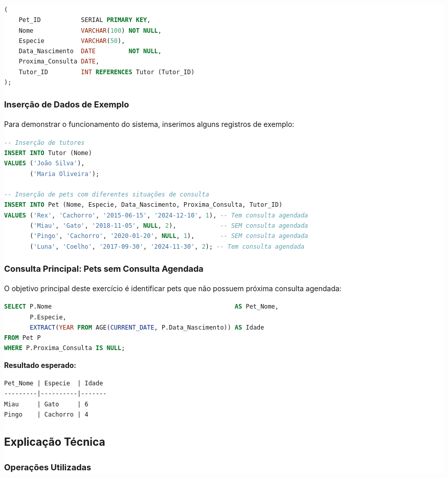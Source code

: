 ```sql
(
    Pet_ID           SERIAL PRIMARY KEY,
    Nome             VARCHAR(100) NOT NULL,
    Especie          VARCHAR(50),
    Data_Nascimento  DATE         NOT NULL,
    Proxima_Consulta DATE,
    Tutor_ID         INT REFERENCES Tutor (Tutor_ID)
);
```

### Inserção de Dados de Exemplo

Para demonstrar o funcionamento do sistema, inserimos alguns registros de exemplo:

```sql
-- Inserção de tutores
INSERT INTO Tutor (Nome)
VALUES ('João Silva'),
       ('Maria Oliveira');

-- Inserção de pets com diferentes situações de consulta
INSERT INTO Pet (Nome, Especie, Data_Nascimento, Proxima_Consulta, Tutor_ID)
VALUES ('Rex', 'Cachorro', '2015-06-15', '2024-12-10', 1), -- Tem consulta agendada
       ('Miau', 'Gato', '2018-11-05', NULL, 2),            -- SEM consulta agendada
       ('Pingo', 'Cachorro', '2020-01-20', NULL, 1),       -- SEM consulta agendada
       ('Luna', 'Coelho', '2017-09-30', '2024-11-30', 2); -- Tem consulta agendada
```

### Consulta Principal: Pets sem Consulta Agendada

O objetivo principal deste exercício é identificar pets que não possuem próxima consulta agendada:

```sql
SELECT P.Nome                                                  AS Pet_Nome,
       P.Especie,
       EXTRACT(YEAR FROM AGE(CURRENT_DATE, P.Data_Nascimento)) AS Idade
FROM Pet P
WHERE P.Proxima_Consulta IS NULL;
```

**Resultado esperado:**

```
Pet_Nome | Especie  | Idade
---------|----------|-------
Miau     | Gato     | 6
Pingo    | Cachorro | 4
```

## Explicação Técnica

### Operações Utilizadas
